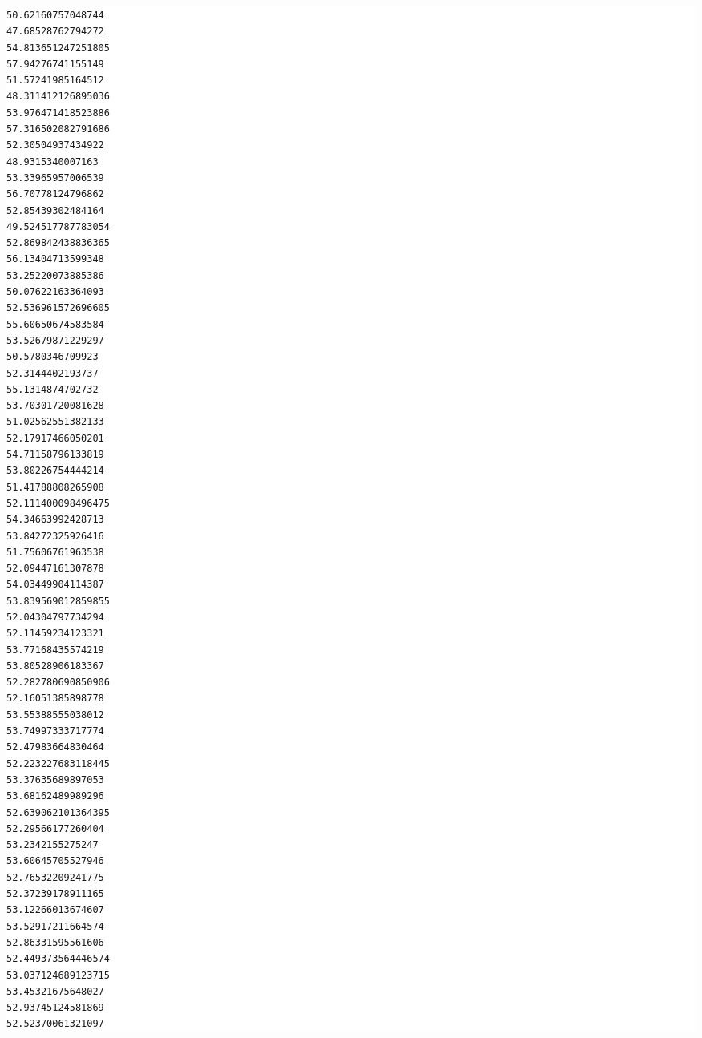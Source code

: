 ```
50.62160757048744
47.68528762794272
54.813651247251805
57.94276741155149
51.57241985164512
48.311412126895036
53.976471418523886
57.316502082791686
52.30504937434922
48.9315340007163
53.33965957006539
56.70778124796862
52.85439302484164
49.524517787783054
52.869842438836365
56.13404713599348
53.25220073885386
50.07622163364093
52.536961572696605
55.60650674583584
53.52679871229297
50.5780346709923
52.3144402193737
55.1314874702732
53.70301720081628
51.02562551382133
52.17917466050201
54.71158796133819
53.80226754444214
51.41788808265908
52.111400098496475
54.34663992428713
53.84272325926416
51.75606761963538
52.09447161307878
54.03449904114387
53.839569012859855
52.04304797734294
52.11459234123321
53.77168435574219
53.80528906183367
52.282780690850906
52.16051385898778
53.55388555038012
53.74997333717774
52.47983664830464
52.223227683118445
53.37635689897053
53.68162489989296
52.639062101364395
52.29566177260404
53.2342155275247
53.60645705527946
52.76532209241775
52.37239178911165
53.12266013674607
53.52917211664574
52.86331595561606
52.449373564446574
53.037124689123715
53.45321675648027
52.93745124581869
52.52370061321097
```